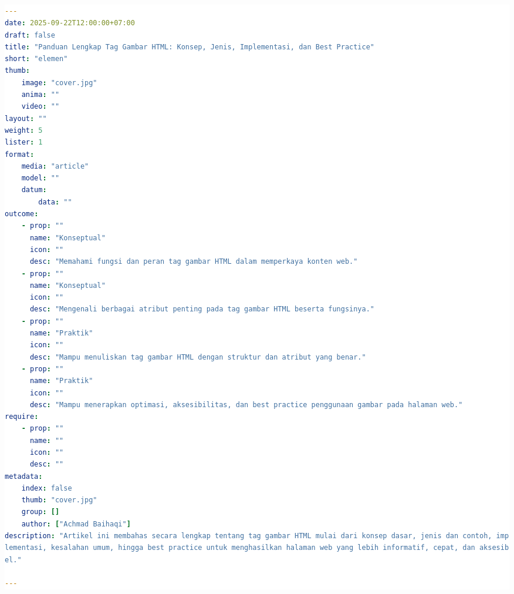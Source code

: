 ```yaml
---
date: 2025-09-22T12:00:00+07:00
draft: false
title: "Panduan Lengkap Tag Gambar HTML: Konsep, Jenis, Implementasi, dan Best Practice"
short: "elemen"
thumb:
    image: "cover.jpg"
    anima: ""
    video: ""
layout: ""
weight: 5
lister: 1
format:
    media: "article"
    model: ""
    datum:
        data: ""
outcome:
    - prop: ""
      name: "Konseptual"
      icon: ""
      desc: "Memahami fungsi dan peran tag gambar HTML dalam memperkaya konten web."
    - prop: ""
      name: "Konseptual"
      icon: ""
      desc: "Mengenali berbagai atribut penting pada tag gambar HTML beserta fungsinya."
    - prop: ""
      name: "Praktik"
      icon: ""
      desc: "Mampu menuliskan tag gambar HTML dengan struktur dan atribut yang benar."
    - prop: ""
      name: "Praktik"
      icon: ""
      desc: "Mampu menerapkan optimasi, aksesibilitas, dan best practice penggunaan gambar pada halaman web."
require:
    - prop: ""
      name: ""
      icon: ""
      desc: ""
metadata:
    index: false
    thumb: "cover.jpg"
    group: []
    author: ["Achmad Baihaqi"]
description: "Artikel ini membahas secara lengkap tentang tag gambar HTML mulai dari konsep dasar, jenis dan contoh, implementasi, kesalahan umum, hingga best practice untuk menghasilkan halaman web yang lebih informatif, cepat, dan aksesibel."

---
```
